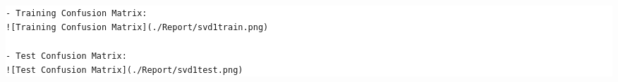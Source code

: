     - Training Confusion Matrix:
    ![Training Confusion Matrix](./Report/svd1train.png)

    - Test Confusion Matrix:
    ![Test Confusion Matrix](./Report/svd1test.png)

